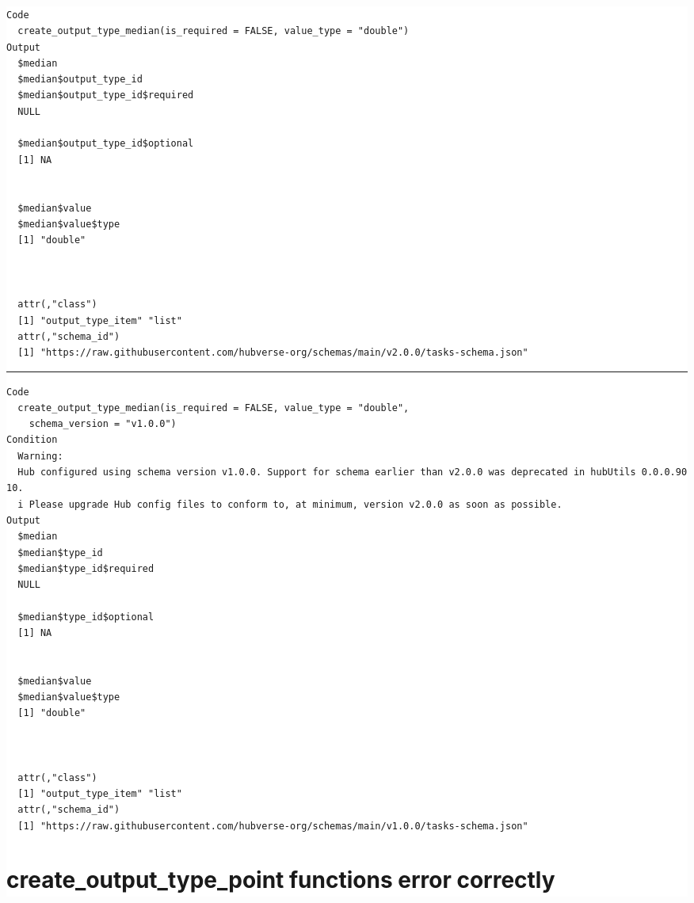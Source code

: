 
    Code
      create_output_type_median(is_required = FALSE, value_type = "double")
    Output
      $median
      $median$output_type_id
      $median$output_type_id$required
      NULL
      
      $median$output_type_id$optional
      [1] NA
      
      
      $median$value
      $median$value$type
      [1] "double"
      
      
      
      attr(,"class")
      [1] "output_type_item" "list"            
      attr(,"schema_id")
      [1] "https://raw.githubusercontent.com/hubverse-org/schemas/main/v2.0.0/tasks-schema.json"

---

    Code
      create_output_type_median(is_required = FALSE, value_type = "double",
        schema_version = "v1.0.0")
    Condition
      Warning:
      Hub configured using schema version v1.0.0. Support for schema earlier than v2.0.0 was deprecated in hubUtils 0.0.0.9010.
      i Please upgrade Hub config files to conform to, at minimum, version v2.0.0 as soon as possible.
    Output
      $median
      $median$type_id
      $median$type_id$required
      NULL
      
      $median$type_id$optional
      [1] NA
      
      
      $median$value
      $median$value$type
      [1] "double"
      
      
      
      attr(,"class")
      [1] "output_type_item" "list"            
      attr(,"schema_id")
      [1] "https://raw.githubusercontent.com/hubverse-org/schemas/main/v1.0.0/tasks-schema.json"

# create_output_type_point functions error correctly
